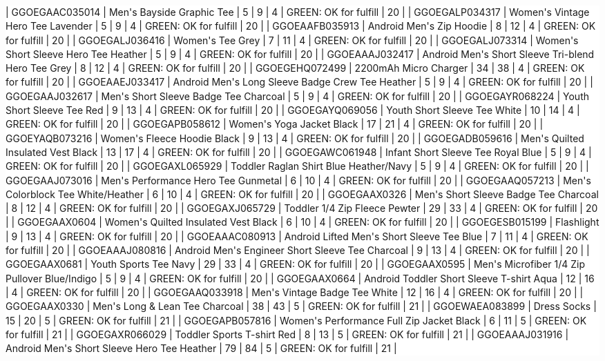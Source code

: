 | GGOEGAAC035014   | Men's Bayside Graphic Tee                           | 5               | 9          | 4                | GREEN: OK for fulfill      | 20                      |
| GGOEGALP034317   | Women's Vintage Hero Tee Lavender                   | 5               | 9          | 4                | GREEN: OK for fulfill      | 20                      |
| GGOEAAFB035913   | Android Men's  Zip Hoodie                           | 8               | 12         | 4                | GREEN: OK for fulfill      | 20                      |
| GGOEGALJ036416   | Women's Tee Grey                                    | 7               | 11         | 4                | GREEN: OK for fulfill      | 20                      |
| GGOEGALJ073314   | Women's Short Sleeve Hero Tee Heather               | 5               | 9          | 4                | GREEN: OK for fulfill      | 20                      |
| GGOEAAAJ032417   | Android Men's Short Sleeve Tri-blend Hero Tee Grey  | 8               | 12         | 4                | GREEN: OK for fulfill      | 20                      |
| GGOEGEHQ072499   | 2200mAh Micro Charger                               | 34              | 38         | 4                | GREEN: OK for fulfill      | 20                      |
| GGOEAAEJ033417   | Android Men's Long Sleeve Badge Crew Tee Heather    | 5               | 9          | 4                | GREEN: OK for fulfill      | 20                      |
| GGOEGAAJ032617   | Men's Short Sleeve Badge Tee Charcoal               | 5               | 9          | 4                | GREEN: OK for fulfill      | 20                      |
| GGOEGAYR068224   | Youth Short Sleeve Tee Red                          | 9               | 13         | 4                | GREEN: OK for fulfill      | 20                      |
| GGOEGAYQ069056   | Youth Short Sleeve Tee White                        | 10              | 14         | 4                | GREEN: OK for fulfill      | 20                      |
| GGOEGAPB058612   | Women's Yoga Jacket Black                           | 17              | 21         | 4                | GREEN: OK for fulfill      | 20                      |
| GGOEYAQB073216   | Women's Fleece Hoodie Black                         | 9               | 13         | 4                | GREEN: OK for fulfill      | 20                      |
| GGOEGADB059616   | Men's Quilted Insulated Vest Black                  | 13              | 17         | 4                | GREEN: OK for fulfill      | 20                      |
| GGOEGAWC061948   | Infant Short Sleeve Tee Royal Blue                  | 5               | 9          | 4                | GREEN: OK for fulfill      | 20                      |
| GGOEGAXL065929   | Toddler Raglan Shirt Blue Heather/Navy              | 5               | 9          | 4                | GREEN: OK for fulfill      | 20                      |
| GGOEGAAJ073016   | Men's Performance Hero Tee Gunmetal                 | 6               | 10         | 4                | GREEN: OK for fulfill      | 20                      |
| GGOEGAAQ057213   | Men's Colorblock Tee White/Heather                  | 6               | 10         | 4                | GREEN: OK for fulfill      | 20                      |
| GGOEGAAX0326     | Men's Short Sleeve Badge Tee Charcoal               | 8               | 12         | 4                | GREEN: OK for fulfill      | 20                      |
| GGOEGAXJ065729   | Toddler 1/4 Zip Fleece Pewter                       | 29              | 33         | 4                | GREEN: OK for fulfill      | 20                      |
| GGOEGAAX0604     | Women's Quilted Insulated Vest Black                | 6               | 10         | 4                | GREEN: OK for fulfill      | 20                      |
| GGOEGESB015199   | Flashlight                                          | 9               | 13         | 4                | GREEN: OK for fulfill      | 20                      |
| GGOEAAAC080913   | Android Lifted Men's Short Sleeve Tee Blue          | 7               | 11         | 4                | GREEN: OK for fulfill      | 20                      |
| GGOEAAAJ080816   | Android Men's Engineer Short Sleeve Tee Charcoal    | 9               | 13         | 4                | GREEN: OK for fulfill      | 20                      |
| GGOEGAAX0681     | Youth Sports Tee Navy                               | 29              | 33         | 4                | GREEN: OK for fulfill      | 20                      |
| GGOEGAAX0595     | Men's Microfiber 1/4 Zip Pullover Blue/Indigo       | 5               | 9          | 4                | GREEN: OK for fulfill      | 20                      |
| GGOEGAAX0664     | Android Toddler Short Sleeve T-shirt Aqua           | 12              | 16         | 4                | GREEN: OK for fulfill      | 20                      |
| GGOEGAAQ033918   | Men's Vintage Badge Tee White                       | 12              | 16         | 4                | GREEN: OK for fulfill      | 20                      |
| GGOEGAAX0330     | Men's Long & Lean Tee Charcoal                      | 38              | 43         | 5                | GREEN: OK for fulfill      | 21                      |
| GGOEWAEA083899   | Dress Socks                                         | 15              | 20         | 5                | GREEN: OK for fulfill      | 21                      |
| GGOEGAPB057816   | Women's Performance Full Zip Jacket Black           | 6               | 11         | 5                | GREEN: OK for fulfill      | 21                      |
| GGOEGAXR066029   | Toddler Sports T-shirt Red                          | 8               | 13         | 5                | GREEN: OK for fulfill      | 21                      |
| GGOEAAAJ031916   | Android Men's Short Sleeve Hero Tee Heather         | 79              | 84         | 5                | GREEN: OK for fulfill      | 21                      |